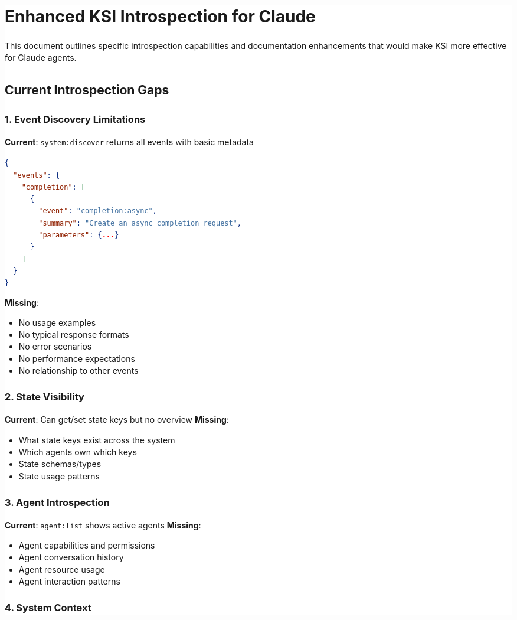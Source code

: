# Enhanced KSI Introspection for Claude

This document outlines specific introspection capabilities and documentation enhancements that would make KSI more effective for Claude agents.

## Current Introspection Gaps

### 1. Event Discovery Limitations

**Current**: `system:discover` returns all events with basic metadata
```json
{
  "events": {
    "completion": [
      {
        "event": "completion:async",
        "summary": "Create an async completion request",
        "parameters": {...}
      }
    ]
  }
}
```

**Missing**:
- No usage examples
- No typical response formats
- No error scenarios
- No performance expectations
- No relationship to other events

### 2. State Visibility

**Current**: Can get/set state keys but no overview
**Missing**:
- What state keys exist across the system
- Which agents own which keys
- State schemas/types
- State usage patterns

### 3. Agent Introspection

**Current**: `agent:list` shows active agents
**Missing**:
- Agent capabilities and permissions
- Agent conversation history
- Agent resource usage
- Agent interaction patterns

### 4. System Context
